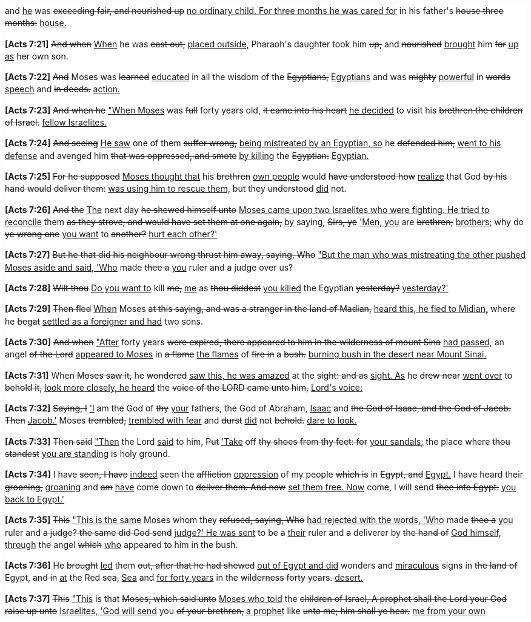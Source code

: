 and <ins>he</ins> was <del>exceeding fair, and nourished up</del> <ins>no ordinary child. For three months he was cared for</ins> in his father's <del>house three months:</del> <ins>house.</ins></p><p><b>[Acts 7:21]</b> <del>And when</del> <ins>When</ins> he was <del>cast out,</del> <ins>placed outside,</ins> Pharaoh's daughter took him <del>up,</del> and <del>nourished</del> <ins>brought</ins> him <del>for</del> <ins>up as</ins> her own son.</p><p><b>[Acts 7:22]</b> <del>And</del> Moses was <del>learned</del> <ins>educated</ins> in all the wisdom of the <del>Egyptians,</del> <ins>Egyptians</ins> and was <del>mighty</del> <ins>powerful</ins> in <del>words</del> <ins>speech</ins> and <del>in deeds.</del> <ins>action.</ins></p><p><b>[Acts 7:23]</b> <del>And when he</del> <ins>"When Moses</ins> was <del>full</del> forty years old, <del>it came into his heart</del> <ins>he decided</ins> to visit his <del>brethren the children of Israel.</del> <ins>fellow Israelites.</ins></p><p><b>[Acts 7:24]</b> <del>And seeing</del> <ins>He saw</ins> one of them <del>suffer wrong,</del> <ins>being mistreated by an Egyptian, so</ins> he <del>defended him,</del> <ins>went to his defense</ins> and avenged him <del>that was oppressed, and smote</del> <ins>by killing</ins> the <del>Egyptian:</del> <ins>Egyptian.</ins></p><p><b>[Acts 7:25]</b> <del>For he supposed</del> <ins>Moses thought that</ins> his <del>brethren</del> <ins>own people</ins> would <del>have understood how</del> <ins>realize</ins> that God <del>by his hand would deliver them:</del> <ins>was using him to rescue them,</ins> but they <del>understood</del> <ins>did</ins> not.</p><p><b>[Acts 7:26]</b> <del>And the</del> <ins>The</ins> next day <del>he shewed himself unto</del> <ins>Moses came upon two Israelites who were fighting. He tried to reconcile</ins> them <del>as they strove, and would have set them at one again,</del> <ins>by</ins> saying, <del>Sirs, ye</del> <ins>'Men, you</ins> are <del>brethren;</del> <ins>brothers;</ins> why do <del>ye wrong one</del> <ins>you want</ins> to <del>another?</del> <ins>hurt each other?'</ins></p><p><b>[Acts 7:27]</b> <del>But he that did his neighbour wrong thrust him away, saying, Who</del> <ins>"But the man who was mistreating the other pushed Moses aside and said, 'Who</ins> made <del>thee a</del> <ins>you</ins> ruler and <del>a</del> judge over us?</p><p><b>[Acts 7:28]</b> <del>Wilt thou</del> <ins>Do you want to</ins> kill <del>me,</del> <ins>me</ins> as <del>thou diddest</del> <ins>you killed</ins> the Egyptian <del>yesterday?</del> <ins>yesterday?'</ins></p><p><b>[Acts 7:29]</b> <del>Then fled</del> <ins>When</ins> Moses <del>at this saying, and was a stranger in the land of Madian,</del> <ins>heard this, he fled to Midian,</ins> where he <del>begat</del> <ins>settled as a foreigner and had</ins> two sons.</p><p><b>[Acts 7:30]</b> <del>And when</del> <ins>"After</ins> forty years <del>were expired, there appeared to him in the wilderness of mount Sina</del> <ins>had passed,</ins> an angel <del>of the Lord</del> <ins>appeared to Moses</ins> in <del>a flame</del> <ins>the flames</ins> of <del>fire in</del> a <del>bush.</del> <ins>burning bush in the desert near Mount Sinai.</ins></p><p><b>[Acts 7:31]</b> When <del>Moses saw it,</del> he <del>wondered</del> <ins>saw this, he was amazed</ins> at the <del>sight: and as</del> <ins>sight. As</ins> he <del>drew near</del> <ins>went over</ins> to <del>behold it,</del> <ins>look more closely, he heard</ins> the <del>voice of the LORD came unto him,</del> <ins>Lord's voice:</ins></p><p><b>[Acts 7:32]</b> <del>Saying, I</del> <ins>'I</ins> am the God of <del>thy</del> <ins>your</ins> fathers, the God of Abraham, <ins>Isaac</ins> and <del>the God of Isaac, and the God of Jacob. Then</del> <ins>Jacob.'</ins> Moses <del>trembled,</del> <ins>trembled with fear</ins> and <del>durst</del> <ins>did</ins> not <del>behold.</del> <ins>dare to look.</ins></p><p><b>[Acts 7:33]</b> <del>Then said</del> <ins>"Then</ins> the Lord <ins>said</ins> to him, <del>Put</del> <ins>'Take</ins> off <del>thy shoes from thy feet: for</del> <ins>your sandals;</ins> the place where <del>thou standest</del> <ins>you are standing</ins> is holy ground.</p><p><b>[Acts 7:34]</b> I have <del>seen, I have</del> <ins>indeed</ins> seen the <del>affliction</del> <ins>oppression</ins> of my people <del>which is</del> in <del>Egypt, and</del> <ins>Egypt.</ins> I have heard their <del>groaning,</del> <ins>groaning</ins> and <del>am</del> <ins>have</ins> come down to <del>deliver them. And now</del> <ins>set them free. Now</ins> come, I will send <del>thee into Egypt.</del> <ins>you back to Egypt.'</ins></p><p><b>[Acts 7:35]</b> <del>This</del> <ins>"This is the same</ins> Moses whom they <del>refused, saying, Who</del> <ins>had rejected with the words, 'Who</ins> made <del>thee a</del> <ins>you</ins> ruler and <del>a judge? the same did God send</del> <ins>judge?' He was sent</ins> to be <del>a</del> <ins>their</ins> ruler and <del>a</del> deliverer by <del>the hand of</del> <ins>God himself, through</ins> the angel <del>which</del> <ins>who</ins> appeared to him in the bush.</p><p><b>[Acts 7:36]</b> He <del>brought</del> <ins>led</ins> them <del>out, after that he had shewed</del> <ins>out of Egypt and did</ins> wonders and <ins>miraculous</ins> signs in <del>the land of</del> Egypt, <del>and in</del> <ins>at</ins> the Red <del>sea,</del> <ins>Sea</ins> and <ins>for forty years</ins> in the <del>wilderness forty years.</del> <ins>desert.</ins></p><p><b>[Acts 7:37]</b> <del>This</del> <ins>"This</ins> is that <del>Moses, which said unto</del> <ins>Moses who told</ins> the <del>children of Israel, A prophet shall the Lord your God raise up unto</del> <ins>Israelites, 'God will send</ins> you <del>of your brethren,</del> <ins>a prophet</ins> like <del>unto me; him shall ye hear.</del> <ins>me from your own